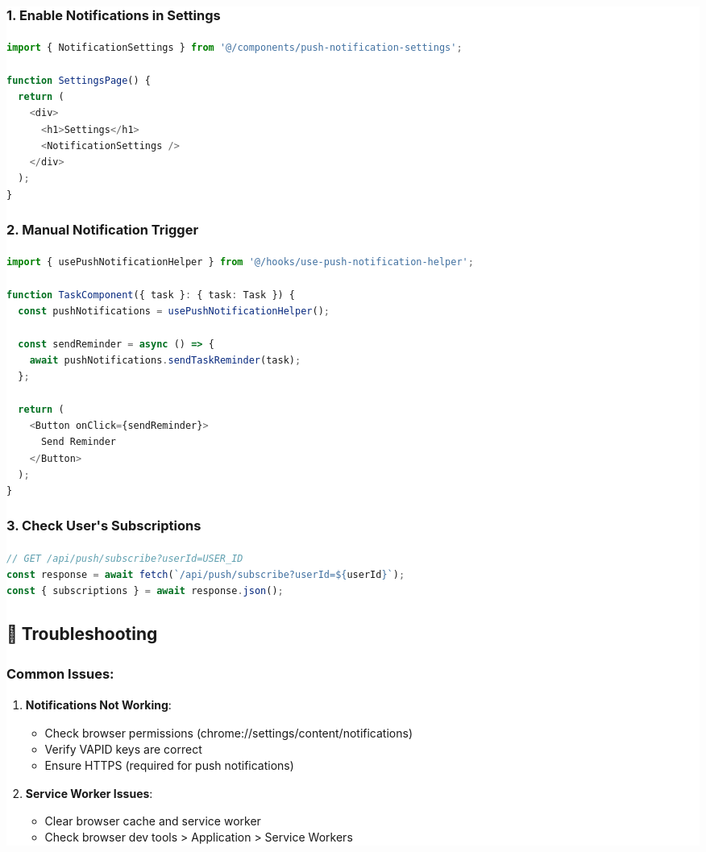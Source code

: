 ### 1. Enable Notifications in Settings
```typescript
import { NotificationSettings } from '@/components/push-notification-settings';

function SettingsPage() {
  return (
    <div>
      <h1>Settings</h1>
      <NotificationSettings />
    </div>
  );
}
```

### 2. Manual Notification Trigger
```typescript
import { usePushNotificationHelper } from '@/hooks/use-push-notification-helper';

function TaskComponent({ task }: { task: Task }) {
  const pushNotifications = usePushNotificationHelper();
  
  const sendReminder = async () => {
    await pushNotifications.sendTaskReminder(task);
  };
  
  return (
    <Button onClick={sendReminder}>
      Send Reminder
    </Button>
  );
}
```

### 3. Check User's Subscriptions
```typescript
// GET /api/push/subscribe?userId=USER_ID
const response = await fetch(`/api/push/subscribe?userId=${userId}`);
const { subscriptions } = await response.json();
```

## 🚨 Troubleshooting

### Common Issues:

1. **Notifications Not Working**:
   - Check browser permissions (chrome://settings/content/notifications)
   - Verify VAPID keys are correct
   - Ensure HTTPS (required for push notifications)

2. **Service Worker Issues**:
   - Clear browser cache and service worker
   - Check browser dev tools > Application > Service Workers
